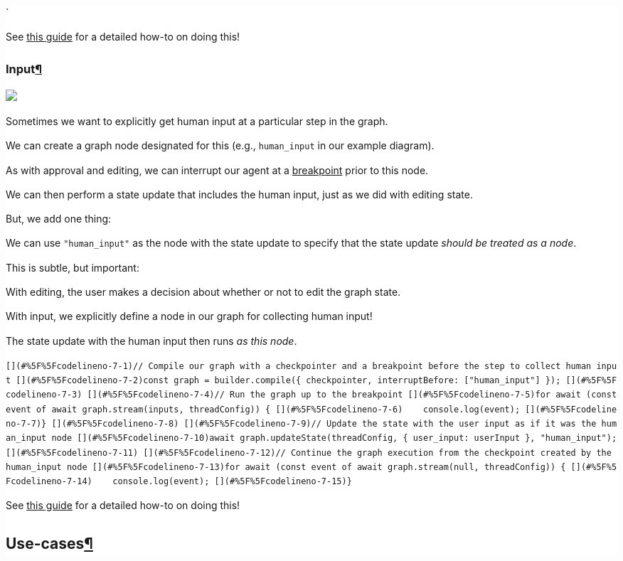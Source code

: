 `

See [this guide](/langgraphjs/how-tos/edit-graph-state) for a detailed how-to on doing this!

### Input[¶](#input "Permanent link")

![](../img/human_in_the_loop/wait_for_input.png)

Sometimes we want to explicitly get human input at a particular step in the graph. 

We can create a graph node designated for this (e.g., `human_input` in our example diagram).

As with approval and editing, we can interrupt our agent at a [breakpoint](/langgraphjs/concepts/low%5Flevel#breakpoints) prior to this node.

We can then perform a state update that includes the human input, just as we did with editing state.

But, we add one thing: 

We can use `"human_input"` as the node with the state update to specify that the state update _should be treated as a node_.

This is subtle, but important: 

With editing, the user makes a decision about whether or not to edit the graph state.

With input, we explicitly define a node in our graph for collecting human input!

The state update with the human input then runs _as this node_.

`[](#%5F%5Fcodelineno-7-1)// Compile our graph with a checkpointer and a breakpoint before the step to collect human input
[](#%5F%5Fcodelineno-7-2)const graph = builder.compile({ checkpointer, interruptBefore: ["human_input"] });
[](#%5F%5Fcodelineno-7-3)
[](#%5F%5Fcodelineno-7-4)// Run the graph up to the breakpoint
[](#%5F%5Fcodelineno-7-5)for await (const event of await graph.stream(inputs, threadConfig)) {
[](#%5F%5Fcodelineno-7-6)    console.log(event);
[](#%5F%5Fcodelineno-7-7)}
[](#%5F%5Fcodelineno-7-8)
[](#%5F%5Fcodelineno-7-9)// Update the state with the user input as if it was the human_input node
[](#%5F%5Fcodelineno-7-10)await graph.updateState(threadConfig, { user_input: userInput }, "human_input");
[](#%5F%5Fcodelineno-7-11)
[](#%5F%5Fcodelineno-7-12)// Continue the graph execution from the checkpoint created by the human_input node
[](#%5F%5Fcodelineno-7-13)for await (const event of await graph.stream(null, threadConfig)) {
[](#%5F%5Fcodelineno-7-14)    console.log(event);
[](#%5F%5Fcodelineno-7-15)}
`

See [this guide](/langgraphjs/how-tos/wait-user-input) for a detailed how-to on doing this!

## Use-cases[¶](#use-cases "Permanent link")
